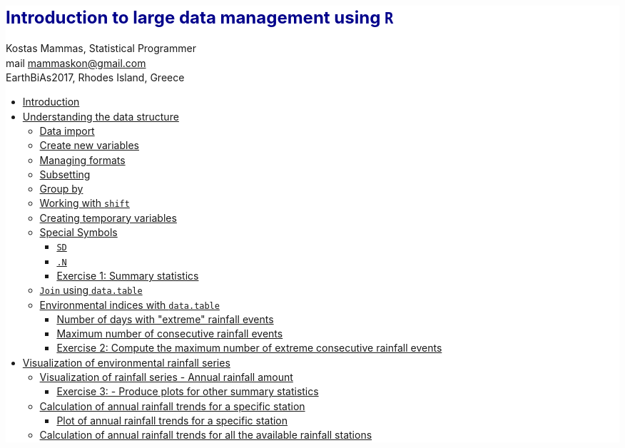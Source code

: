 Introduction to large data management using `R` <br>
================
Kostas Mammas, Statistical Programmer <br> mail <mammaskon@gmail.com> <br>
EarthBiAs2017, Rhodes Island, Greece

-   [Introduction](#introduction)
-   [Understanding the data structure](#understanding-the-data-structure)
    -   [Data import](#data-import)
    -   [Create new variables](#create-new-variables)
    -   [Managing formats](#managing-formats)
    -   [Subsetting](#subsetting)
    -   [Group by](#group-by)
    -   [Working with `shift`](#working-with-shift)
    -   [Creating temporary variables](#creating-temporary-variables)
    -   [Special Symbols](#special-symbols)
        -   [`SD`](#sd)
        -   [`.N`](#n)
        -   [Exercise 1: Summary statistics](#exercise-1-summary-statistics)
    -   [`Join` using `data.table`](#join-using-data.table)
    -   [Environmental indices with `data.table`](#environmental-indices-with-data.table)
        -   [Number of days with "extreme" rainfall events](#number-of-days-with-extreme-rainfall-events)
        -   [Maximum number of consecutive rainfall events](#maximum-number-of-consecutive-rainfall-events)
        -   [Exercise 2: Compute the maximum number of extreme consecutive rainfall events](#exercise-2-compute-the-maximum-number-of-extreme-consecutive-rainfall-events)
-   [Visualization of environmental rainfall series](#visualization-of-environmental-rainfall-series)
    -   [Visualization of rainfall series - Annual rainfall amount](#visualization-of-rainfall-series---annual-rainfall-amount)
        -   [Exercise 3: - Produce plots for other summary statistics](#exercise-3---produce-plots-for-other-summary-statistics)
    -   [Calculation of annual rainfall trends for a specific station](#calculation-of-annual-rainfall-trends-for-a-specific-station)
        -   [Plot of annual rainfall trends for a specific station](#plot-of-annual-rainfall-trends-for-a-specific-station)
    -   [Calculation of annual rainfall trends for all the available rainfall stations](#calculation-of-annual-rainfall-trends-for-all-the-available-rainfall-stations)

<style type="text/css">

body{ /* Normal  */
font-size: 14px;
}
td {  /* Table  */
font-size: 12px;
}
h1 { /* Header 1 */
font-size: 24px;
color: DarkBlue;
}
h2 { /* Header 2 */
font-size: 22px;
color: DarkBlue;
}
h3 { /* Header 3 */
font-size: 18px;
color: DarkBlue;
}
code.r{ /* Code block */
font-size: 12px;
}
pre { /* Code block */
font-size: 12px
}
